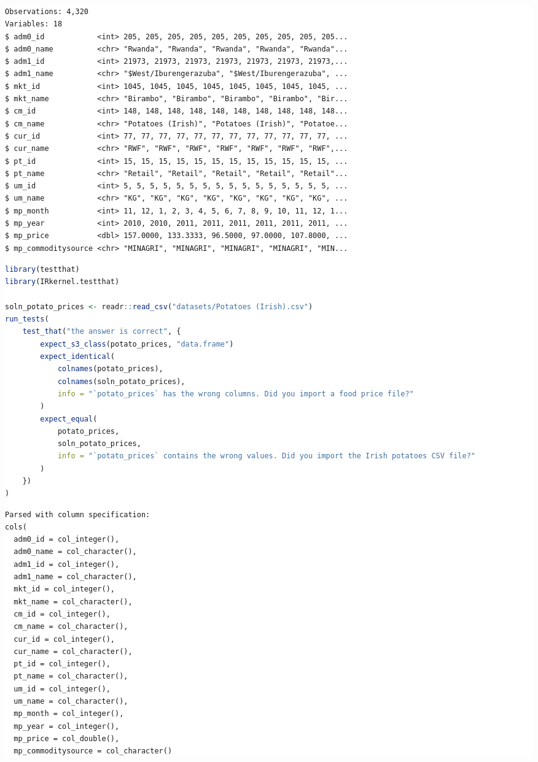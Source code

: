     Observations: 4,320
    Variables: 18
    $ adm0_id            <int> 205, 205, 205, 205, 205, 205, 205, 205, 205, 205...
    $ adm0_name          <chr> "Rwanda", "Rwanda", "Rwanda", "Rwanda", "Rwanda"...
    $ adm1_id            <int> 21973, 21973, 21973, 21973, 21973, 21973, 21973,...
    $ adm1_name          <chr> "$West/Iburengerazuba", "$West/Iburengerazuba", ...
    $ mkt_id             <int> 1045, 1045, 1045, 1045, 1045, 1045, 1045, 1045, ...
    $ mkt_name           <chr> "Birambo", "Birambo", "Birambo", "Birambo", "Bir...
    $ cm_id              <int> 148, 148, 148, 148, 148, 148, 148, 148, 148, 148...
    $ cm_name            <chr> "Potatoes (Irish)", "Potatoes (Irish)", "Potatoe...
    $ cur_id             <int> 77, 77, 77, 77, 77, 77, 77, 77, 77, 77, 77, 77, ...
    $ cur_name           <chr> "RWF", "RWF", "RWF", "RWF", "RWF", "RWF", "RWF",...
    $ pt_id              <int> 15, 15, 15, 15, 15, 15, 15, 15, 15, 15, 15, 15, ...
    $ pt_name            <chr> "Retail", "Retail", "Retail", "Retail", "Retail"...
    $ um_id              <int> 5, 5, 5, 5, 5, 5, 5, 5, 5, 5, 5, 5, 5, 5, 5, 5, ...
    $ um_name            <chr> "KG", "KG", "KG", "KG", "KG", "KG", "KG", "KG", ...
    $ mp_month           <int> 11, 12, 1, 2, 3, 4, 5, 6, 7, 8, 9, 10, 11, 12, 1...
    $ mp_year            <int> 2010, 2010, 2011, 2011, 2011, 2011, 2011, 2011, ...
    $ mp_price           <dbl> 157.0000, 133.3333, 96.5000, 97.0000, 107.8000, ...
    $ mp_commoditysource <chr> "MINAGRI", "MINAGRI", "MINAGRI", "MINAGRI", "MIN...



```R
library(testthat) 
library(IRkernel.testthat)

soln_potato_prices <- readr::read_csv("datasets/Potatoes (Irish).csv")
run_tests(
    test_that("the answer is correct", {
        expect_s3_class(potato_prices, "data.frame")
        expect_identical(
            colnames(potato_prices), 
            colnames(soln_potato_prices),
            info = "`potato_prices` has the wrong columns. Did you import a food price file?"
        )    
        expect_equal(
            potato_prices,
            soln_potato_prices,
            info = "`potato_prices` contains the wrong values. Did you import the Irish potatoes CSV file?"
        )
    })
)
```

    Parsed with column specification:
    cols(
      adm0_id = col_integer(),
      adm0_name = col_character(),
      adm1_id = col_integer(),
      adm1_name = col_character(),
      mkt_id = col_integer(),
      mkt_name = col_character(),
      cm_id = col_integer(),
      cm_name = col_character(),
      cur_id = col_integer(),
      cur_name = col_character(),
      pt_id = col_integer(),
      pt_name = col_character(),
      um_id = col_integer(),
      um_name = col_character(),
      mp_month = col_integer(),
      mp_year = col_integer(),
      mp_price = col_double(),
      mp_commoditysource = col_character()
